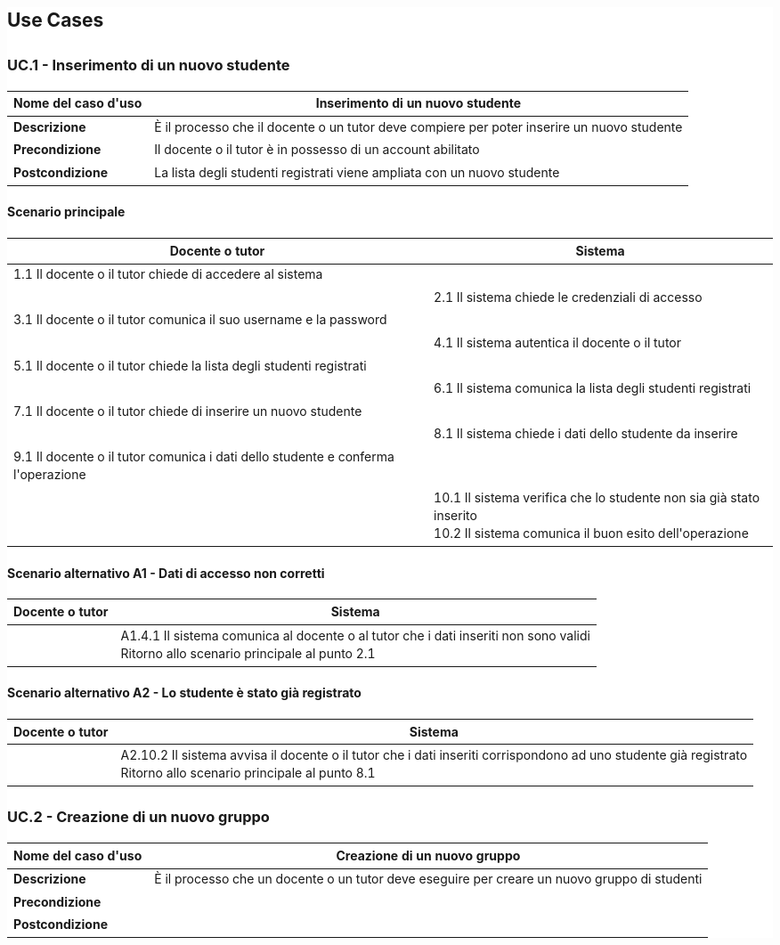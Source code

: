 ## Use Cases

### UC.1 - Inserimento di un nuovo studente

| Nome del caso d'uso | Inserimento di un nuovo studente                                                           |
| ------------------- | ------------------------------------------------------------------------------------------ |
| **Descrizione**     | È il processo che il docente o un tutor deve compiere per poter inserire un nuovo studente |
| **Precondizione**   | Il docente o il tutor è in possesso di un account abilitato                                |
| **Postcondizione**  | La lista degli studenti registrati viene ampliata con un nuovo studente                    |

#### Scenario principale

| Docente o tutor                                                                  | Sistema                                                                                                                         |
| -------------------------------------------------------------------------------- | ------------------------------------------------------------------------------------------------------------------------------- |
| 1.1 Il docente o il tutor chiede di accedere al sistema                          |                                                                                                                                 |
|                                                                                  | 2.1 Il sistema chiede le credenziali di accesso                                                                                 |
| 3.1 Il docente o il tutor comunica il suo username e la password                 |                                                                                                                                 |
|                                                                                  | 4.1 Il sistema autentica il docente o il tutor                                                                                  |
| 5.1 Il docente o il tutor chiede la lista degli studenti registrati              |                                                                                                                                 |
|                                                                                  | 6.1 Il sistema comunica la lista degli studenti registrati                                                                      |
| 7.1 Il docente o il tutor chiede di  inserire un nuovo studente                  |                                                                                                                                 |
|                                                                                  | 8.1 Il sistema chiede i dati dello studente da inserire                                                                         |
| 9.1 Il docente o il tutor comunica i dati dello studente e conferma l'operazione |                                                                                                                                 |
|                                                                                  | 10.1 Il sistema verifica che lo studente non sia già stato inserito<br />10.2 Il sistema comunica il buon esito dell'operazione |

#### Scenario alternativo A1 - Dati di accesso non corretti

| Docente o tutor | Sistema                                                                                                                                 |
| --------------- | --------------------------------------------------------------------------------------------------------------------------------------- |
|                 | A1.4.1 Il sistema comunica al docente o al tutor che i dati inseriti non sono validi<br />Ritorno allo scenario principale al punto 2.1 |

#### Scenario alternativo A2 - Lo studente è stato già registrato

| Docente o tutor | Sistema                                                                                                                                                             |
| --------------- | ------------------------------------------------------------------------------------------------------------------------------------------------------------------- |
|                 | A2.10.2 Il sistema avvisa il docente o il tutor che i dati inseriti corrispondono ad uno studente già registrato<br />Ritorno allo scenario principale al punto 8.1 |

### UC.2 - Creazione di un nuovo gruppo

| Nome del caso d'uso | Creazione di un nuovo gruppo                                                                 |
| ------------------- | -------------------------------------------------------------------------------------------- |
| **Descrizione**     | È il processo che un docente o un tutor deve eseguire per creare un nuovo gruppo di studenti |
| **Precondizione**   |                                                                                              |
| **Postcondizione**  |                                                                                              |
